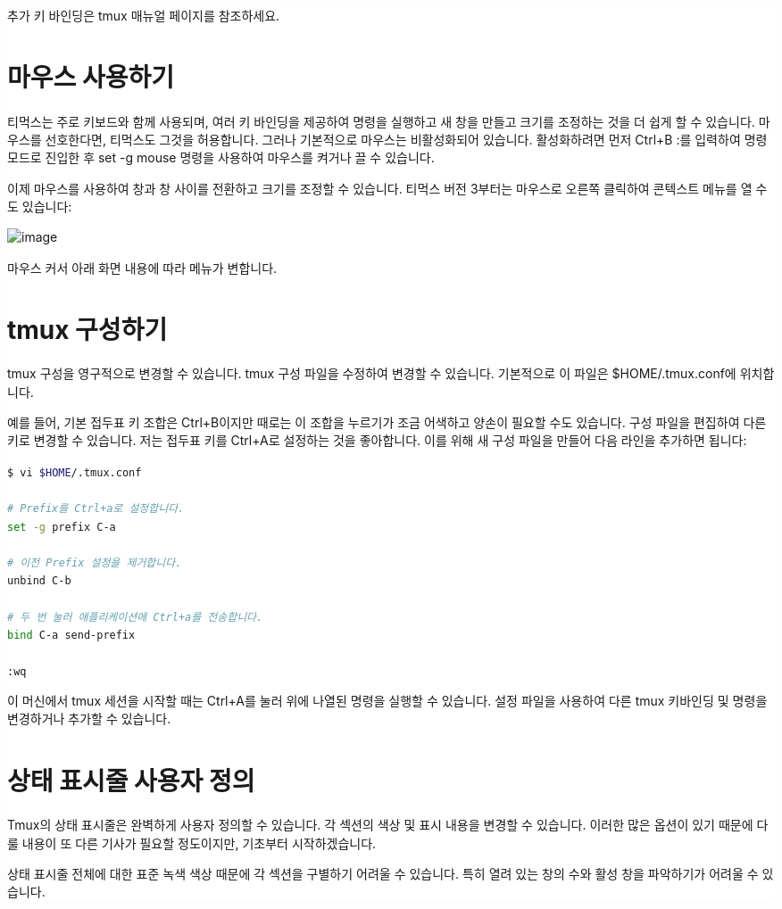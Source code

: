 추가 키 바인딩은 tmux 매뉴얼 페이지를 참조하세요.

<div class="content-ad"></div>

# 마우스 사용하기

티먹스는 주로 키보드와 함께 사용되며, 여러 키 바인딩을 제공하여 명령을 실행하고 새 창을 만들고 크기를 조정하는 것을 더 쉽게 할 수 있습니다. 마우스를 선호한다면, 티먹스도 그것을 허용합니다. 그러나 기본적으로 마우스는 비활성화되어 있습니다. 활성화하려면 먼저 Ctrl+B :를 입력하여 명령 모드로 진입한 후 set -g mouse 명령을 사용하여 마우스를 켜거나 끌 수 있습니다.

이제 마우스를 사용하여 창과 창 사이를 전환하고 크기를 조정할 수 있습니다. 티먹스 버전 3부터는 마우스로 오른쪽 클릭하여 콘텍스트 메뉴를 열 수도 있습니다:

![image](/assets/img/2024-05-23-ABeginnersGuidetotmux_4.png)

<div class="content-ad"></div>

마우스 커서 아래 화면 내용에 따라 메뉴가 변합니다.

# tmux 구성하기

tmux 구성을 영구적으로 변경할 수 있습니다. tmux 구성 파일을 수정하여 변경할 수 있습니다. 기본적으로 이 파일은 $HOME/.tmux.conf에 위치합니다.

예를 들어, 기본 접두표 키 조합은 Ctrl+B이지만 때로는 이 조합을 누르기가 조금 어색하고 양손이 필요할 수도 있습니다. 구성 파일을 편집하여 다른 키로 변경할 수 있습니다. 저는 접두표 키를 Ctrl+A로 설정하는 것을 좋아합니다. 이를 위해 새 구성 파일을 만들어 다음 라인을 추가하면 됩니다:

<div class="content-ad"></div>

```sh
$ vi $HOME/.tmux.conf

# Prefix를 Ctrl+a로 설정합니다.
set -g prefix C-a

# 이전 Prefix 설정을 제거합니다.
unbind C-b

# 두 번 눌러 애플리케이션에 Ctrl+a를 전송합니다.
bind C-a send-prefix

:wq
```

이 머신에서 tmux 세션을 시작할 때는 Ctrl+A를 눌러 위에 나열된 명령을 실행할 수 있습니다. 설정 파일을 사용하여 다른 tmux 키바인딩 및 명령을 변경하거나 추가할 수 있습니다.

# 상태 표시줄 사용자 정의

Tmux의 상태 표시줄은 완벽하게 사용자 정의할 수 있습니다. 각 섹션의 색상 및 표시 내용을 변경할 수 있습니다. 이러한 많은 옵션이 있기 때문에 다룰 내용이 또 다른 기사가 필요할 정도이지만, 기초부터 시작하겠습니다.

<div class="content-ad"></div>

상태 표시줄 전체에 대한 표준 녹색 색상 때문에 각 섹션을 구별하기 어려울 수 있습니다. 특히 열려 있는 창의 수와 활성 창을 파악하기가 어려울 수 있습니다.
